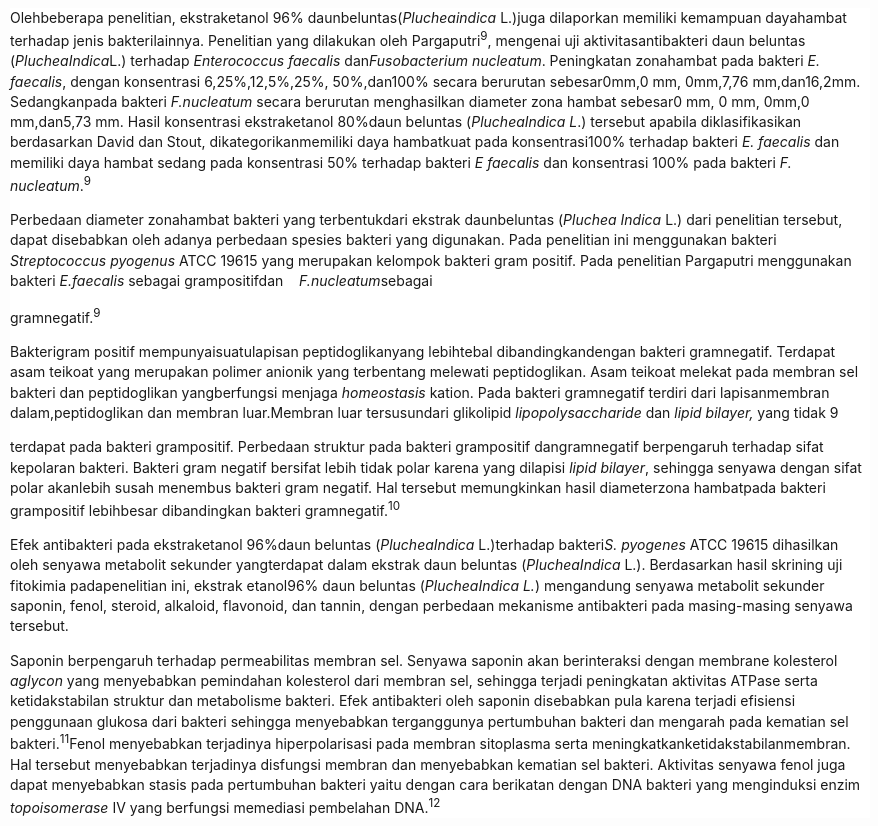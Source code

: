 <p><span class="font5">Olehbeberapa penelitian, ekstraketanol 96% daunbeluntas(</span><span class="font5" style="font-style:italic;">Plucheaindica</span><span class="font5"> L.)juga dilaporkan memiliki kemampuan dayahambat terhadap jenis bakterilainnya. Penelitian yang dilakukan oleh Pargaputri<sup>9</sup>, mengenai uji aktivitasantibakteri daun beluntas (</span><span class="font5" style="font-style:italic;">PlucheaIndica</span><span class="font5">L.) terhadap </span><span class="font5" style="font-style:italic;">Enterococcus faecalis</span><span class="font5"> dan</span><span class="font5" style="font-style:italic;">Fusobacterium nucleatum</span><span class="font5">. Peningkatan zonahambat pada bakteri </span><span class="font5" style="font-style:italic;">E. faecalis</span><span class="font5">, dengan konsentrasi 6,25%,12,5%,25%, 50%,dan100% secara berurutan sebesar0mm,0 mm, 0mm,7,76 mm,dan16,2mm. Sedangkanpada bakteri </span><span class="font5" style="font-style:italic;">F.nucleatum</span><span class="font5"> secara berurutan menghasilkan diameter zona hambat sebesar0 mm, 0 mm, 0mm,0 mm,dan5,73 mm. Hasil konsentrasi ekstraketanol 80%daun beluntas (</span><span class="font5" style="font-style:italic;">PlucheaIndica L</span><span class="font5">.) tersebut apabila diklasifikasikan berdasarkan David dan Stout, dikategorikanmemiliki daya hambatkuat pada konsentrasi100% terhadap bakteri </span><span class="font5" style="font-style:italic;">E. faecalis</span><span class="font5"> dan memiliki daya hambat sedang pada konsentrasi 50% terhadap bakteri </span><span class="font5" style="font-style:italic;">E faecalis</span><span class="font5"> dan konsentrasi 100% pada bakteri </span><span class="font5" style="font-style:italic;">F. nucleatum</span><span class="font5">.<sup>9</sup></span></p>
<p><span class="font5">Perbedaan diameter zonahambat bakteri yang terbentukdari ekstrak daunbeluntas (</span><span class="font5" style="font-style:italic;">Pluchea Indica </span><span class="font5">L.) dari penelitian tersebut, dapat disebabkan oleh adanya perbedaan spesies bakteri yang digunakan. Pada penelitian ini menggunakan bakteri </span><span class="font5" style="font-style:italic;">Streptococcus pyogenus</span><span class="font5"> ATCC 19615 yang merupakan kelompok bakteri gram positif. Pada penelitian Pargaputri menggunakan bakteri </span><span class="font5" style="font-style:italic;">E.faecalis </span><span class="font5">sebagai grampositifdan &nbsp;&nbsp;&nbsp;</span><span class="font5" style="font-style:italic;">F.nucleatum</span><span class="font5">sebagai</span></p>
<p><span class="font5">gramnegatif.<sup>9</sup></span></p>
<p><span class="font5">Bakterigram positif mempunyaisuatulapisan peptidoglikanyang lebihtebal dibandingkandengan bakteri gramnegatif. Terdapat asam teikoat yang merupakan polimer anionik yang terbentang melewati peptidoglikan. Asam teikoat melekat pada membran sel bakteri dan peptidoglikan yangberfungsi menjaga </span><span class="font5" style="font-style:italic;">homeostasis</span><span class="font5"> kation. Pada bakteri gramnegatif terdiri dari lapisanmembran dalam,peptidoglikan dan membran luar.Membran luar tersusundari glikolipid </span><span class="font5" style="font-style:italic;">lipopolysaccharide</span><span class="font5"> dan </span><span class="font5" style="font-style:italic;">lipid bilayer,</span><span class="font5"> yang tidak 9</span></p>
<p><span class="font5">terdapat pada bakteri grampositif. Perbedaan struktur pada bakteri grampositif dangramnegatif berpengaruh terhadap sifat kepolaran bakteri. Bakteri gram negatif bersifat lebih tidak polar karena yang dilapisi </span><span class="font5" style="font-style:italic;">lipid bilayer</span><span class="font5">, sehingga senyawa dengan sifat polar akanlebih susah menembus bakteri gram negatif. Hal tersebut memungkinkan hasil diameterzona hambatpada bakteri grampositif lebihbesar dibandingkan bakteri gramnegatif.<sup>10</sup></span></p>
<p><span class="font5">Efek antibakteri pada ekstraketanol 96%daun beluntas (</span><span class="font5" style="font-style:italic;">PlucheaIndica</span><span class="font5"> L.)terhadap bakteri</span><span class="font5" style="font-style:italic;">S. pyogenes</span><span class="font5"> ATCC 19615 dihasilkan oleh senyawa metabolit sekunder yangterdapat dalam ekstrak daun beluntas (</span><span class="font5" style="font-style:italic;">PlucheaIndica</span><span class="font5"> L.). Berdasarkan hasil skrining uji fitokimia padapenelitian ini, ekstrak etanol96% daun beluntas (</span><span class="font5" style="font-style:italic;">PlucheaIndica L.</span><span class="font5">) mengandung senyawa metabolit sekunder saponin, fenol, steroid, alkaloid, flavonoid, dan tannin, dengan perbedaan mekanisme antibakteri pada masing-masing senyawa tersebut.</span></p>
<p><span class="font5">Saponin berpengaruh terhadap permeabilitas membran sel. Senyawa saponin akan berinteraksi dengan membrane kolesterol </span><span class="font5" style="font-style:italic;">aglycon</span><span class="font5"> yang menyebabkan pemindahan kolesterol dari membran sel, sehingga terjadi peningkatan aktivitas ATPase serta ketidakstabilan struktur dan metabolisme bakteri. Efek antibakteri oleh saponin disebabkan pula karena terjadi efisiensi penggunaan glukosa dari bakteri sehingga menyebabkan terganggunya pertumbuhan bakteri dan mengarah pada kematian sel bakteri.<sup>11</sup>Fenol menyebabkan terjadinya hiperpolarisasi pada membran sitoplasma serta meningkatkanketidakstabilanmembran. Hal tersebut menyebabkan terjadinya disfungsi membran dan menyebabkan kematian sel bakteri. Aktivitas senyawa fenol juga dapat menyebabkan stasis pada pertumbuhan bakteri yaitu dengan cara berikatan dengan DNA bakteri yang menginduksi enzim </span><span class="font5" style="font-style:italic;">topoisomerase</span><span class="font5"> IV yang berfungsi memediasi pembelahan DNA.<sup>12</sup></span></p>